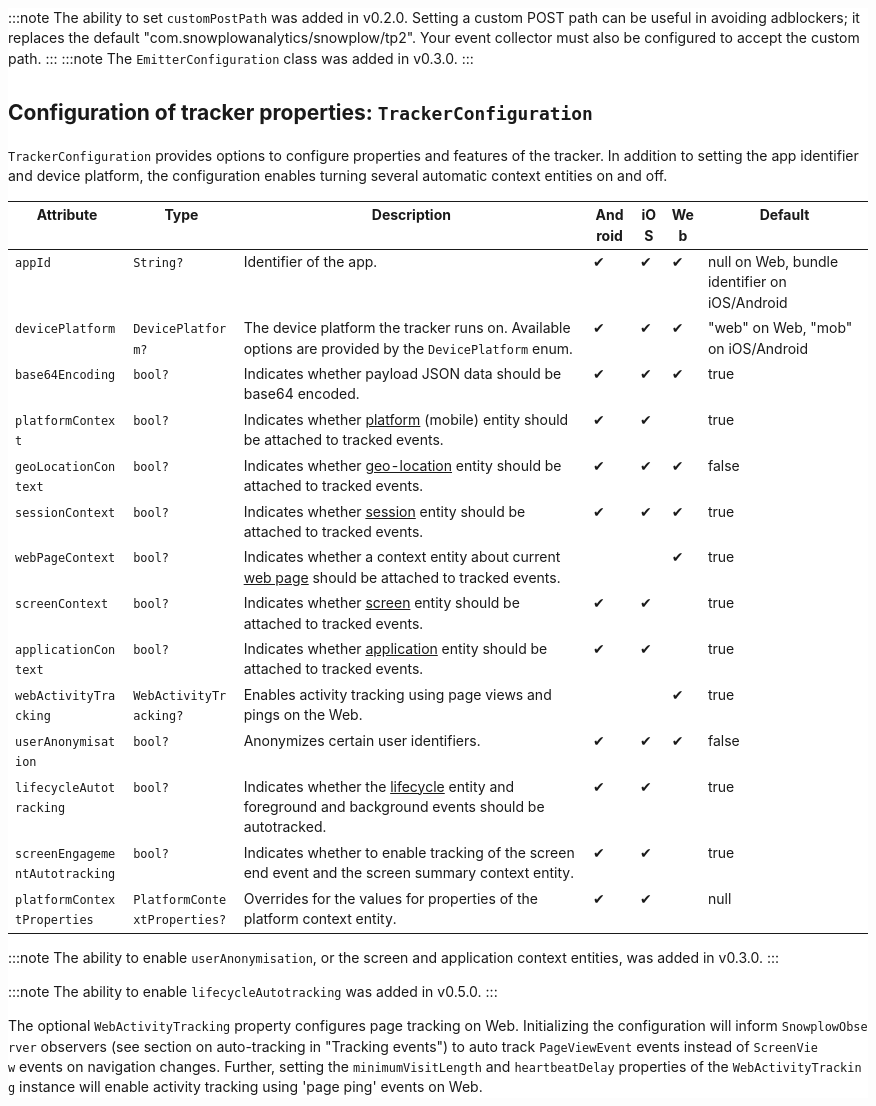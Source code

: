 :::note
The ability to set `customPostPath` was added in v0.2.0. Setting a custom POST path can be useful in avoiding adblockers; it replaces the default "com.snowplowanalytics/snowplow/tp2". Your event collector must also be configured to accept the custom path.
:::
:::note
The `EmitterConfiguration` class was added in v0.3.0.
:::

## Configuration of tracker properties: `TrackerConfiguration`

`TrackerConfiguration` provides options to configure properties and features of the tracker. In addition to setting the app identifier and device platform, the configuration enables turning several automatic context entities on and off.

| Attribute            | Type              | Description                                                                                           | Android | iOS | Web | Default                                       |
|----------------------|-------------------|-------------------------------------------------------------------------------------------------------|---------|-----|-----|-----------------------------------------------|
| `appId`              | `String?`         | Identifier of the app.                                                                                | ✔       | ✔   | ✔   | null on Web, bundle identifier on iOS/Android |
| `devicePlatform`     | `DevicePlatform?` | The device platform the tracker runs on. Available options are provided by the `DevicePlatform` enum. | ✔       | ✔   | ✔   | "web" on Web, "mob" on iOS/Android            |
| `base64Encoding`     | `bool?`           | Indicates whether payload JSON data should be base64 encoded.                                         | ✔       | ✔   | ✔   | true                                          |
| `platformContext` | `bool?` | Indicates whether [platform](http://iglucentral.com/schemas/com.snowplowanalytics.snowplow/mobile_context/jsonschema/1-0-2) (mobile) entity should be attached to tracked events. | ✔ | ✔ | | true |
| `geoLocationContext` | `bool?` | Indicates whether [geo-location](http://iglucentral.com/schemas/com.snowplowanalytics.snowplow/geolocation_context/jsonschema/1-1-0) entity should be attached to tracked events. | ✔ | ✔ | ✔ | false |
| `sessionContext` | `bool?` | Indicates whether [session](http://iglucentral.com/schemas/com.snowplowanalytics.snowplow/client_session/jsonschema/1-0-2) entity should be attached to tracked events. | ✔ | ✔ | ✔ | true |
| `webPageContext` | `bool?` | Indicates whether a context entity about current [web page](http://iglucentral.com/schemas/com.snowplowanalytics.snowplow/web_page/jsonschema/1-0-0) should be attached to tracked events. | | | ✔ | true |
| `screenContext` | `bool?` | Indicates whether [screen](http://iglucentral.com/schemas/com.snowplowanalytics.mobile/screen/jsonschema/1-0-0) entity should be attached to tracked events. | ✔ | ✔ | | true |
| `applicationContext` | `bool?` | Indicates whether [application](http://iglucentral.com/schemas/com.snowplowanalytics.mobile/application/jsonschema/1-0-0) entity should be attached to tracked events. | ✔ | ✔ | | true |
| `webActivityTracking` | `WebActivityTracking?` | Enables activity tracking using page views and pings on the Web. |  |  | ✔ | true |
| `userAnonymisation` | `bool?` | Anonymizes certain user identifiers. | ✔ | ✔ | ✔ | false |
| `lifecycleAutotracking` | `bool?` | Indicates whether the [lifecycle](iglu:com.snowplowanalytics.mobile/application_lifecycle/jsonschema/1-0-0) entity and foreground and background events should be autotracked.    | ✔ | ✔ | | true                                         |
| `screenEngagementAutotracking` | `bool?` | Indicates whether to enable tracking of the screen end event and the screen summary context entity.    | ✔ | ✔ | | true                                         |
| `platformContextProperties` | `PlatformContextProperties?` | Overrides for the values for properties of the platform context entity.    | ✔ | ✔ | | null                                         |

:::note
The ability to enable `userAnonymisation`, or the screen and application context entities, was added in v0.3.0.
:::

:::note
The ability to enable `lifecycleAutotracking` was added in v0.5.0.
:::

The optional `WebActivityTracking` property configures page tracking on Web. Initializing the configuration will inform `SnowplowObserver` observers (see section on auto-tracking in "Tracking events") to auto track `PageViewEvent` events instead of `ScreenView` events on navigation changes. Further, setting the `minimumVisitLength` and `heartbeatDelay` properties of the `WebActivityTracking` instance will enable activity tracking using 'page ping' events on Web.
